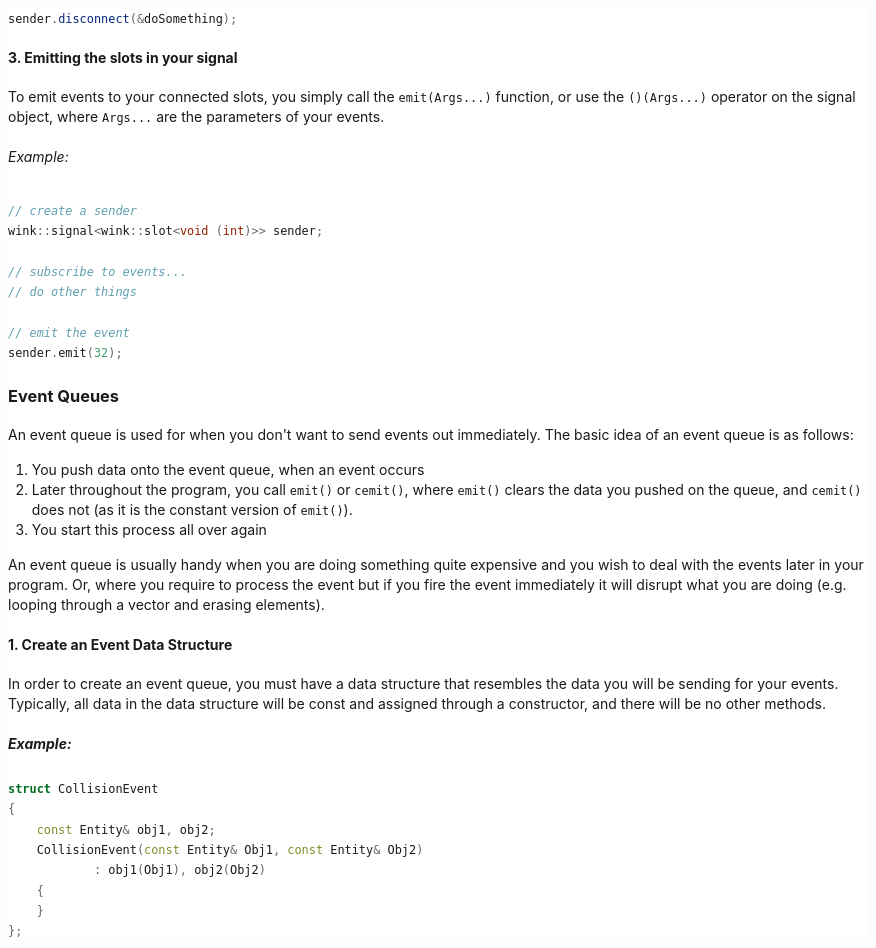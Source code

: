 ```c++
sender.disconnect(&doSomething);
```

#### 3. Emitting the slots in your signal

To emit events to your connected slots, you simply call the `emit(Args...)` function, or use the `()(Args...)` operator on the signal object, where `Args...` are the parameters of your events.

###### Example:

```c++
// create a sender
wink::signal<wink::slot<void (int)>> sender;

// subscribe to events...
// do other things 

// emit the event
sender.emit(32);
```  

### Event Queues

An event queue is used for when you don't want to send events out immediately.
The basic idea of an event queue is as follows:

1. You push data onto the event queue, when an event occurs
2. Later throughout the program, you call `emit()` or `cemit()`, where `emit()` clears the data you pushed on the queue, and `cemit()` does not (as it is the constant version of `emit()`).
3. You start this process all over again

An event queue is usually handy when you are doing something quite expensive and you wish to deal with the events later in your program. Or, where you require to process the event but if you fire the event immediately it will disrupt what you are doing (e.g. looping through a vector and erasing elements).

#### 1. Create an Event Data Structure

In order to create an event queue, you must have a data structure that resembles the data you will be sending for your events. Typically, all data in the data structure will be const and assigned through a constructor, and there will be no other methods.

##### Example:

```c++
struct CollisionEvent
{
	const Entity& obj1, obj2;
	CollisionEvent(const Entity& Obj1, const Entity& Obj2)
			: obj1(Obj1), obj2(Obj2) 
	{
	}
};
```

